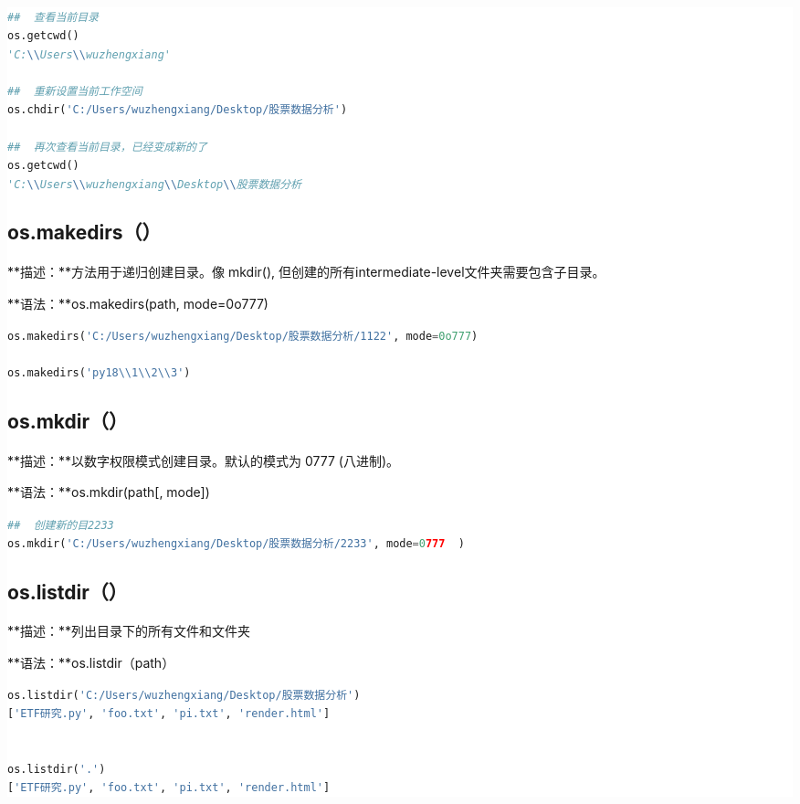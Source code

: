 ```python
##  查看当前目录
os.getcwd()
'C:\\Users\\wuzhengxiang'

##  重新设置当前工作空间
os.chdir('C:/Users/wuzhengxiang/Desktop/股票数据分析')

##  再次查看当前目录，已经变成新的了
os.getcwd()
'C:\\Users\\wuzhengxiang\\Desktop\\股票数据分析
```



##  **os.makedirs（）**

**描述：**方法用于递归创建目录。像 mkdir(), 但创建的所有intermediate-level文件夹需要包含子目录。

**语法：**os.makedirs(path, mode=0o777)

```python
os.makedirs('C:/Users/wuzhengxiang/Desktop/股票数据分析/1122', mode=0o777)

os.makedirs('py18\\1\\2\\3')
```



##  **os.mkdir（）**

**描述：**以数字权限模式创建目录。默认的模式为 0777 (八进制)。

**语法：**os.mkdir(path[, mode])

```python
##  创建新的目2233
os.mkdir('C:/Users/wuzhengxiang/Desktop/股票数据分析/2233', mode=0777  )
```



##  **os.listdir（）**

**描述：**列出目录下的所有文件和文件夹

**语法：**os.listdir（path）

```python
os.listdir('C:/Users/wuzhengxiang/Desktop/股票数据分析')
['ETF研究.py', 'foo.txt', 'pi.txt', 'render.html']


os.listdir('.') 
['ETF研究.py', 'foo.txt', 'pi.txt', 'render.html']
```

